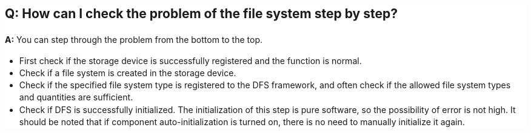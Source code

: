 ## Q: How can I check the problem of the file system step by step?

  **A:** You can step through the problem from the bottom to the top.

- First check if the storage device is successfully registered and the function is normal.
- Check if a file system is created in the storage device.
- Check if the specified file system type is registered to the DFS framework, and often check if the allowed file system types and quantities are sufficient.
- Check if DFS is successfully initialized. The initialization of this step is pure software, so the possibility of error is not high. It should be noted that if component auto-initialization is turned on, there is no need to manually initialize it again.
